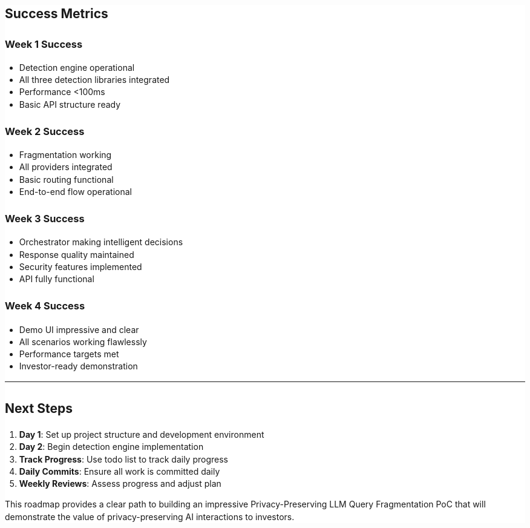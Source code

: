 
## Success Metrics

### Week 1 Success
- Detection engine operational
- All three detection libraries integrated
- Performance <100ms
- Basic API structure ready

### Week 2 Success
- Fragmentation working
- All providers integrated
- Basic routing functional
- End-to-end flow operational

### Week 3 Success
- Orchestrator making intelligent decisions
- Response quality maintained
- Security features implemented
- API fully functional

### Week 4 Success
- Demo UI impressive and clear
- All scenarios working flawlessly
- Performance targets met
- Investor-ready demonstration

---

## Next Steps

1. **Day 1**: Set up project structure and development environment
2. **Day 2**: Begin detection engine implementation
3. **Track Progress**: Use todo list to track daily progress
4. **Daily Commits**: Ensure all work is committed daily
5. **Weekly Reviews**: Assess progress and adjust plan

This roadmap provides a clear path to building an impressive Privacy-Preserving LLM Query Fragmentation PoC that will demonstrate the value of privacy-preserving AI interactions to investors.